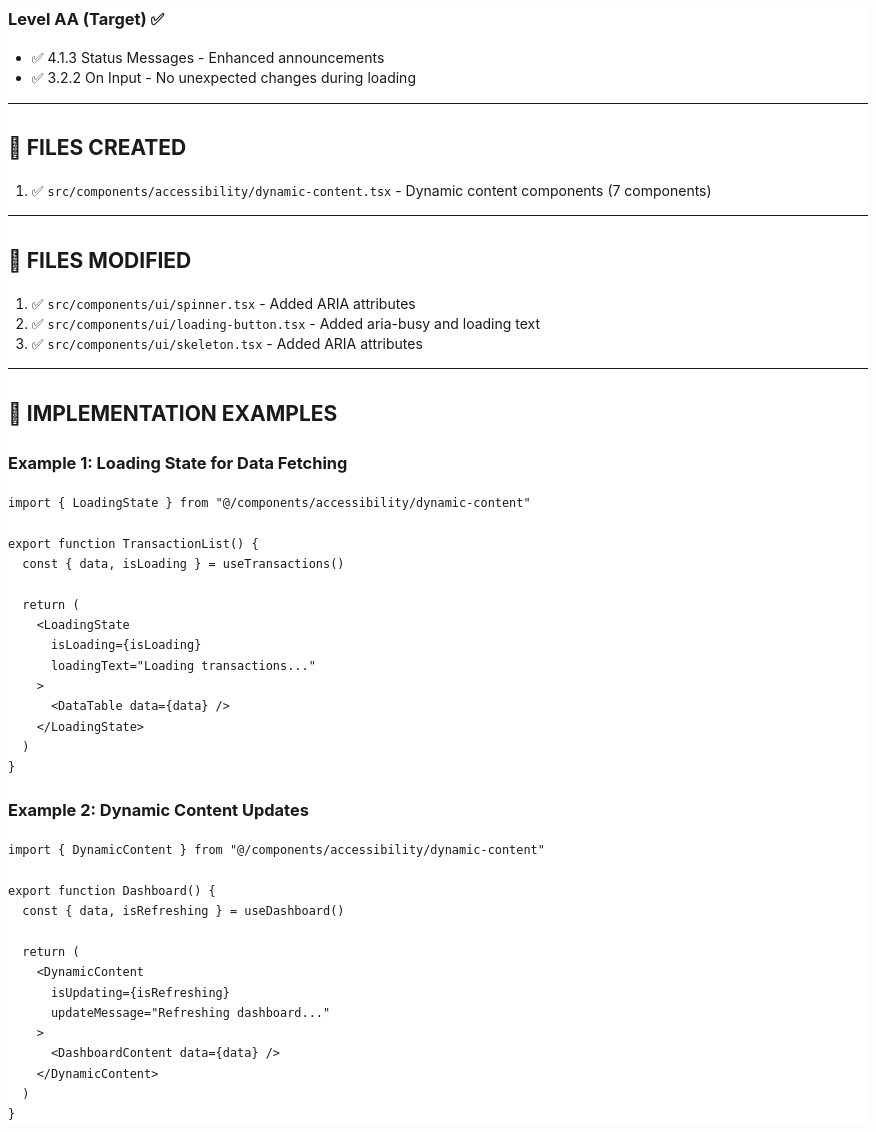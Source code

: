 ### **Level AA (Target)** ✅
- ✅ 4.1.3 Status Messages - Enhanced announcements
- ✅ 3.2.2 On Input - No unexpected changes during loading

---

## 🔧 **FILES CREATED**

1. ✅ `src/components/accessibility/dynamic-content.tsx` - Dynamic content components (7 components)

---

## 🔧 **FILES MODIFIED**

1. ✅ `src/components/ui/spinner.tsx` - Added ARIA attributes
2. ✅ `src/components/ui/loading-button.tsx` - Added aria-busy and loading text
3. ✅ `src/components/ui/skeleton.tsx` - Added ARIA attributes

---

## 🎯 **IMPLEMENTATION EXAMPLES**

### **Example 1: Loading State for Data Fetching**
```tsx
import { LoadingState } from "@/components/accessibility/dynamic-content"

export function TransactionList() {
  const { data, isLoading } = useTransactions()

  return (
    <LoadingState
      isLoading={isLoading}
      loadingText="Loading transactions..."
    >
      <DataTable data={data} />
    </LoadingState>
  )
}
```

### **Example 2: Dynamic Content Updates**
```tsx
import { DynamicContent } from "@/components/accessibility/dynamic-content"

export function Dashboard() {
  const { data, isRefreshing } = useDashboard()

  return (
    <DynamicContent
      isUpdating={isRefreshing}
      updateMessage="Refreshing dashboard..."
    >
      <DashboardContent data={data} />
    </DynamicContent>
  )
}
```
